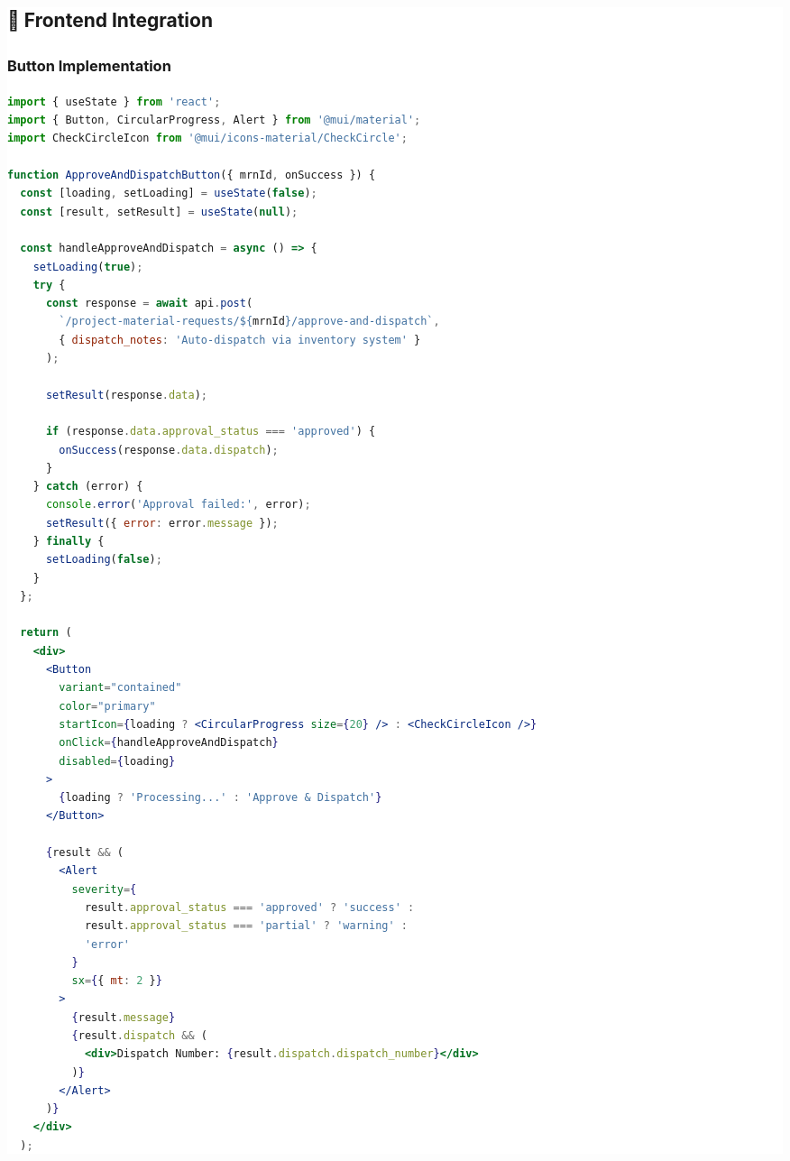 ## 🎨 Frontend Integration

### Button Implementation
```jsx
import { useState } from 'react';
import { Button, CircularProgress, Alert } from '@mui/material';
import CheckCircleIcon from '@mui/icons-material/CheckCircle';

function ApproveAndDispatchButton({ mrnId, onSuccess }) {
  const [loading, setLoading] = useState(false);
  const [result, setResult] = useState(null);

  const handleApproveAndDispatch = async () => {
    setLoading(true);
    try {
      const response = await api.post(
        `/project-material-requests/${mrnId}/approve-and-dispatch`,
        { dispatch_notes: 'Auto-dispatch via inventory system' }
      );
      
      setResult(response.data);
      
      if (response.data.approval_status === 'approved') {
        onSuccess(response.data.dispatch);
      }
    } catch (error) {
      console.error('Approval failed:', error);
      setResult({ error: error.message });
    } finally {
      setLoading(false);
    }
  };

  return (
    <div>
      <Button
        variant="contained"
        color="primary"
        startIcon={loading ? <CircularProgress size={20} /> : <CheckCircleIcon />}
        onClick={handleApproveAndDispatch}
        disabled={loading}
      >
        {loading ? 'Processing...' : 'Approve & Dispatch'}
      </Button>
      
      {result && (
        <Alert 
          severity={
            result.approval_status === 'approved' ? 'success' : 
            result.approval_status === 'partial' ? 'warning' : 
            'error'
          }
          sx={{ mt: 2 }}
        >
          {result.message}
          {result.dispatch && (
            <div>Dispatch Number: {result.dispatch.dispatch_number}</div>
          )}
        </Alert>
      )}
    </div>
  );
```